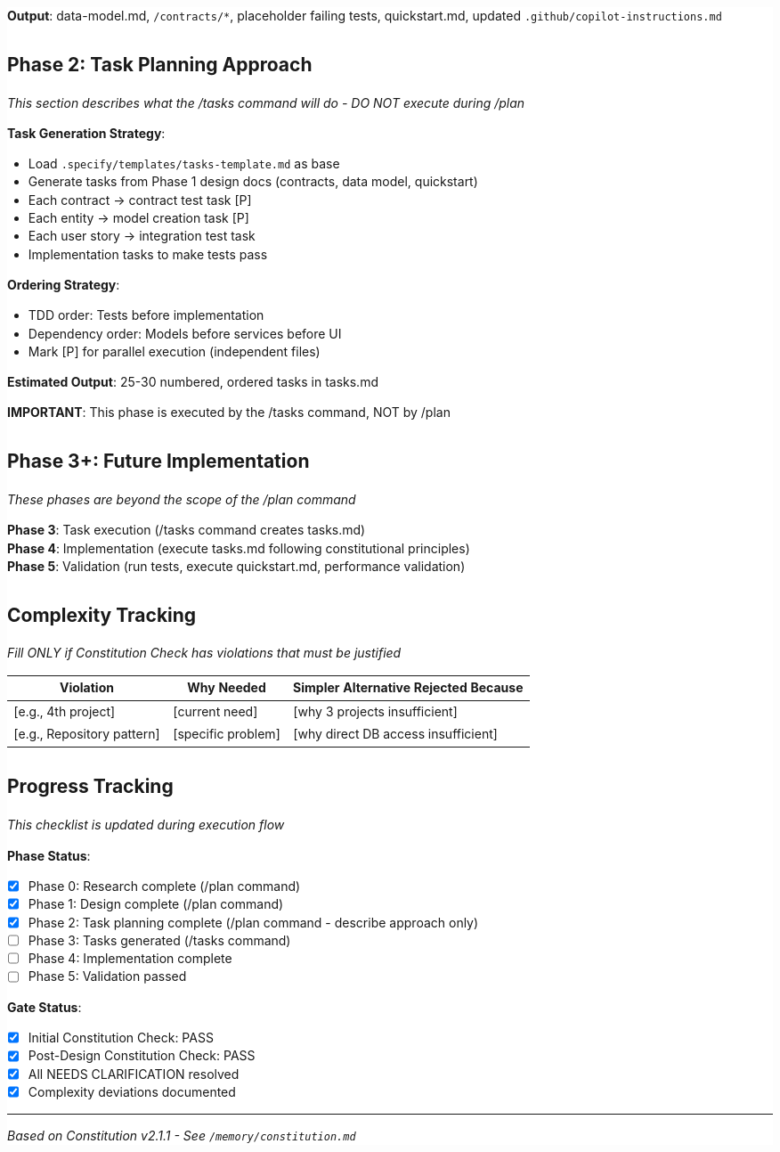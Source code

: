 **Output**: data-model.md, `/contracts/*`, placeholder failing tests, quickstart.md, updated `.github/copilot-instructions.md`

## Phase 2: Task Planning Approach
*This section describes what the /tasks command will do - DO NOT execute during /plan*

**Task Generation Strategy**:
- Load `.specify/templates/tasks-template.md` as base
- Generate tasks from Phase 1 design docs (contracts, data model, quickstart)
- Each contract → contract test task [P]
- Each entity → model creation task [P] 
- Each user story → integration test task
- Implementation tasks to make tests pass

**Ordering Strategy**:
- TDD order: Tests before implementation 
- Dependency order: Models before services before UI
- Mark [P] for parallel execution (independent files)

**Estimated Output**: 25-30 numbered, ordered tasks in tasks.md

**IMPORTANT**: This phase is executed by the /tasks command, NOT by /plan

## Phase 3+: Future Implementation
*These phases are beyond the scope of the /plan command*

**Phase 3**: Task execution (/tasks command creates tasks.md)  
**Phase 4**: Implementation (execute tasks.md following constitutional principles)  
**Phase 5**: Validation (run tests, execute quickstart.md, performance validation)

## Complexity Tracking
*Fill ONLY if Constitution Check has violations that must be justified*

| Violation | Why Needed | Simpler Alternative Rejected Because |
|-----------|------------|-------------------------------------|
| [e.g., 4th project] | [current need] | [why 3 projects insufficient] |
| [e.g., Repository pattern] | [specific problem] | [why direct DB access insufficient] |


## Progress Tracking
*This checklist is updated during execution flow*

**Phase Status**:
- [x] Phase 0: Research complete (/plan command)
- [x] Phase 1: Design complete (/plan command)
- [x] Phase 2: Task planning complete (/plan command - describe approach only)
- [ ] Phase 3: Tasks generated (/tasks command)
- [ ] Phase 4: Implementation complete
- [ ] Phase 5: Validation passed

**Gate Status**:
- [x] Initial Constitution Check: PASS
- [x] Post-Design Constitution Check: PASS
- [x] All NEEDS CLARIFICATION resolved
- [x] Complexity deviations documented

---
*Based on Constitution v2.1.1 - See `/memory/constitution.md`*
